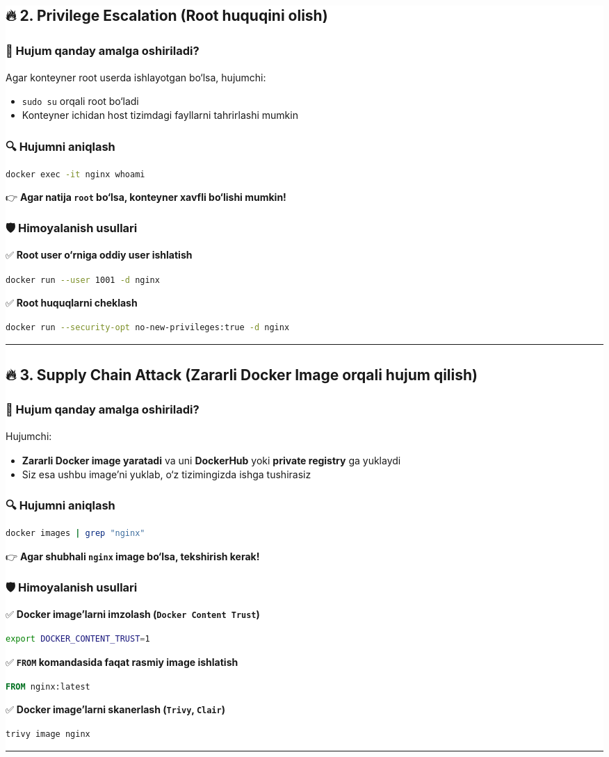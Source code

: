 
## **🔥 2. Privilege Escalation (Root huquqini olish)**  

### **🛑 Hujum qanday amalga oshiriladi?**  
Agar konteyner root userda ishlayotgan bo‘lsa, hujumchi:  
- `sudo su` orqali root bo‘ladi  
- Konteyner ichidan host tizimdagi fayllarni tahrirlashi mumkin  

### **🔍 Hujumni aniqlash**  
```bash
docker exec -it nginx whoami
```
👉 **Agar natija `root` bo‘lsa, konteyner xavfli bo‘lishi mumkin!**  

### **🛡 Himoyalanish usullari**  
✅ **Root user o‘rniga oddiy user ishlatish**  
```bash
docker run --user 1001 -d nginx
```  
✅ **Root huquqlarni cheklash**  
```bash
docker run --security-opt no-new-privileges:true -d nginx
```

---

## **🔥 3. Supply Chain Attack (Zararli Docker Image orqali hujum qilish)**  

### **🛑 Hujum qanday amalga oshiriladi?**  
Hujumchi:  
- **Zararli Docker image yaratadi** va uni **DockerHub** yoki **private registry** ga yuklaydi  
- Siz esa ushbu image’ni yuklab, o‘z tizimingizda ishga tushirasiz  

### **🔍 Hujumni aniqlash**  
```bash
docker images | grep "nginx"
```
👉 **Agar shubhali `nginx` image bo‘lsa, tekshirish kerak!**  

### **🛡 Himoyalanish usullari**  
✅ **Docker image’larni imzolash (`Docker Content Trust`)**  
```bash
export DOCKER_CONTENT_TRUST=1
```  
✅ **`FROM` komandasida faqat rasmiy image ishlatish**  
```dockerfile
FROM nginx:latest
```  
✅ **Docker image’larni skanerlash (`Trivy`, `Clair`)**  
```bash
trivy image nginx
```

---
